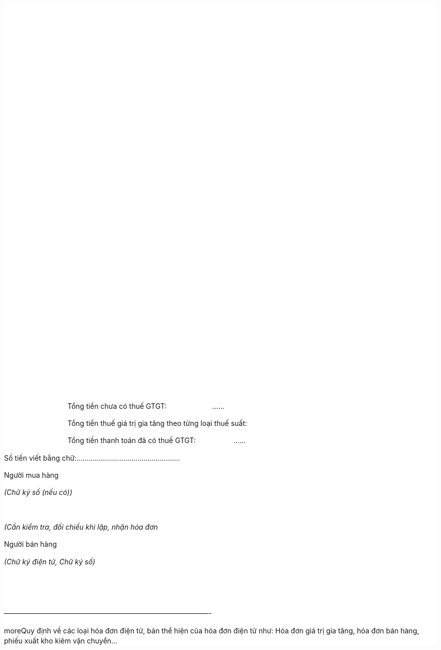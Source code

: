 
 

 

 



 

 

 

 

 

 

 

 

 

 



 

 

 

 

 

 

 

 

 

 



                                Tổng tiền chưa có thuế GTGT:                       ……



                                Tổng tiền thuế giá trị gia tăng theo từng loại thuế suất:          



                                Tổng tiền thanh toán đã có thuế GTGT:                   ……  

 Số tiền viết bằng chữ:……………………………………………








Người mua hàng

*(Chữ ký số (nếu có))*  

    

*(Cần kiểm tra, đối chiếu khi lập, nhận hóa đơn*


Người bán hàng  

*(Chữ ký điện tử, Chữ ký số)*

  









 



 —————————————————————————————-

moreQuy định về các loại hóa đơn điện tử, bản thể hiện của hóa đơn điện tử như: Hóa đơn giá trị gia tăng, hóa đơn bán hàng, phiếu xuất kho kiêm vận chuyển…

